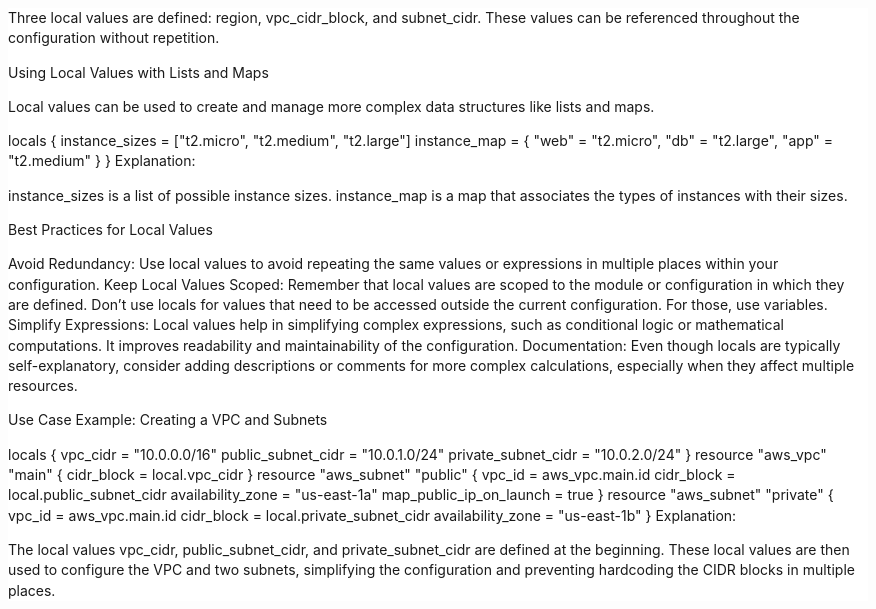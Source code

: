 Three local values are defined: region, vpc_cidr_block, and subnet_cidr.
These values can be referenced throughout the configuration without repetition.

Using Local Values with Lists and Maps

Local values can be used to create and manage more complex data structures like lists and maps.

locals {
instance_sizes = ["t2.micro", "t2.medium", "t2.large"]
instance_map = {
"web" = "t2.micro",
"db" = "t2.large",
"app" = "t2.medium"
}
}
Explanation:

instance_sizes is a list of possible instance sizes.
instance_map is a map that associates the types of instances with their sizes.

Best Practices for Local Values

Avoid Redundancy: Use local values to avoid repeating the same values or expressions in multiple places within your configuration.
Keep Local Values Scoped: Remember that local values are scoped to the module or configuration in which they are defined. Don’t use locals for values that need to be accessed outside the current configuration. For those, use variables.
Simplify Expressions: Local values help in simplifying complex expressions, such as conditional logic or mathematical computations. It improves readability and maintainability of the configuration.
Documentation: Even though locals are typically self-explanatory, consider adding descriptions or comments for more complex calculations, especially when they affect multiple resources.

Use Case Example: Creating a VPC and Subnets

locals {
vpc_cidr = "10.0.0.0/16"
public_subnet_cidr = "10.0.1.0/24"
private_subnet_cidr = "10.0.2.0/24"
} resource "aws_vpc" "main" {
cidr_block = local.vpc_cidr
} resource "aws_subnet" "public" {
vpc_id = aws_vpc.main.id
cidr_block = local.public_subnet_cidr
availability_zone = "us-east-1a"
map_public_ip_on_launch = true
} resource "aws_subnet" "private" {
vpc_id = aws_vpc.main.id
cidr_block = local.private_subnet_cidr
availability_zone = "us-east-1b"
}
Explanation:

The local values vpc_cidr, public_subnet_cidr, and private_subnet_cidr are defined at the beginning.
These local values are then used to configure the VPC and two subnets, simplifying the configuration and preventing hardcoding the CIDR blocks in multiple places.
